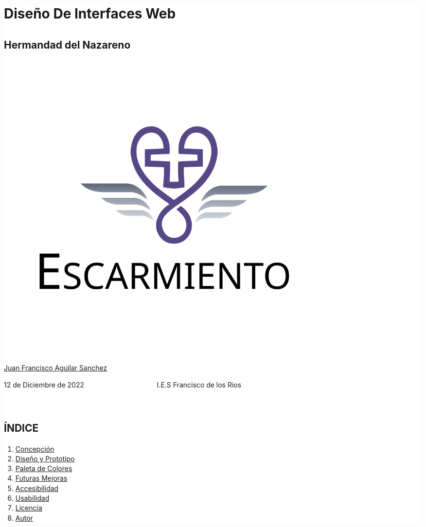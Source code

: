 # Diseño De Interfaces Web

## Hermandad del Nazareno

<br><br>

<img src="./assets/Images/Escarmiento-v1.svg" style="width:700px;"/>
   
<br><br>

[Juan Francisco Aguilar Sanchez](https://github.com/JuanFrancisco21)

12 de Diciembre de 2022                                      I.E.S Francisco de los Rios

<br>

## ÍNDICE

1. [Concepción](#id1)
2. [Diseño y Prototipo](#id2)
3. [Paleta de Colores](#id3)
4. [Futuras Mejoras](#id4)
5. [Accesibilidad](#id5)
6. [Usabilidad](#id6)
7. [Licencia](#id7)
8. [Autor](#id8)
